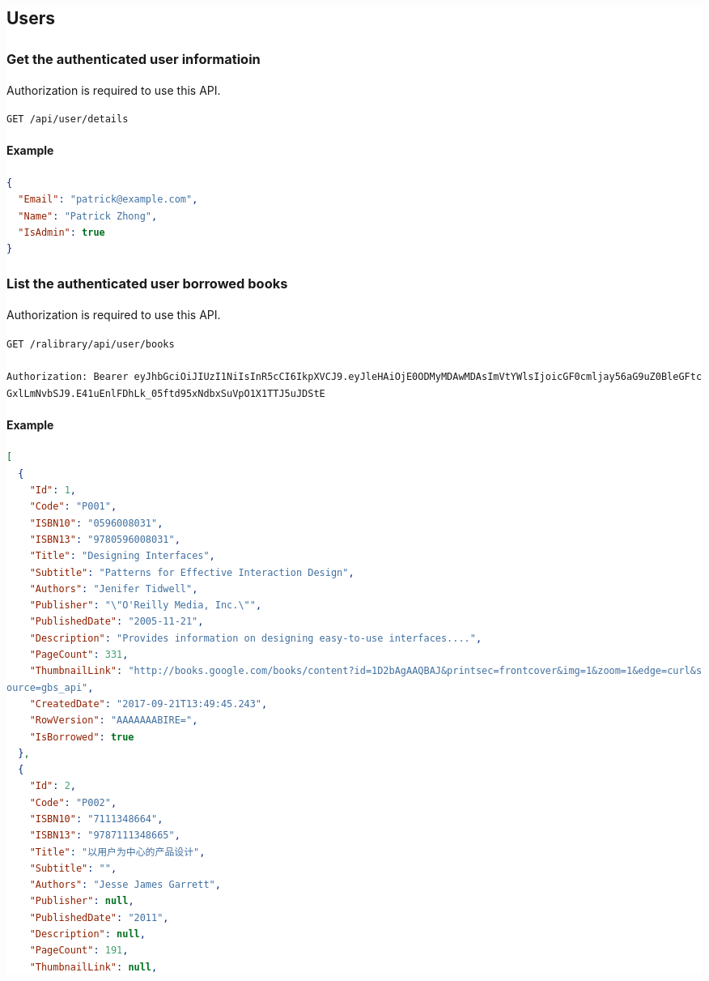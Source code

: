 ## Users

### Get the authenticated user informatioin

Authorization is required to use this API.

```text
GET /api/user/details
```

#### Example

```json
{
  "Email": "patrick@example.com",
  "Name": "Patrick Zhong",
  "IsAdmin": true
}
```

### List the authenticated user borrowed books

Authorization is required to use this API.

```text
GET /ralibrary/api/user/books

Authorization: Bearer eyJhbGciOiJIUzI1NiIsInR5cCI6IkpXVCJ9.eyJleHAiOjE0ODMyMDAwMDAsImVtYWlsIjoicGF0cmljay56aG9uZ0BleGFtcGxlLmNvbSJ9.E41uEnlFDhLk_05ftd95xNdbxSuVpO1X1TTJ5uJDStE
```

#### Example

```json
[
  {
    "Id": 1,
    "Code": "P001",
    "ISBN10": "0596008031",
    "ISBN13": "9780596008031",
    "Title": "Designing Interfaces",
    "Subtitle": "Patterns for Effective Interaction Design",
    "Authors": "Jenifer Tidwell",
    "Publisher": "\"O'Reilly Media, Inc.\"",
    "PublishedDate": "2005-11-21",
    "Description": "Provides information on designing easy-to-use interfaces....",
    "PageCount": 331,
    "ThumbnailLink": "http://books.google.com/books/content?id=1D2bAgAAQBAJ&printsec=frontcover&img=1&zoom=1&edge=curl&source=gbs_api",
    "CreatedDate": "2017-09-21T13:49:45.243",
    "RowVersion": "AAAAAAABIRE=",
    "IsBorrowed": true
  },
  {
    "Id": 2,
    "Code": "P002",
    "ISBN10": "7111348664",
    "ISBN13": "9787111348665",
    "Title": "以用户为中心的产品设计",
    "Subtitle": "",
    "Authors": "Jesse James Garrett",
    "Publisher": null,
    "PublishedDate": "2011",
    "Description": null,
    "PageCount": 191,
    "ThumbnailLink": null,
```